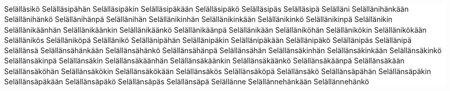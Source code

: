 Selälläsikö
Selälläsipähän
Selälläsipäkin
Selälläsipäkään
Selälläsipäkö
Selälläsipäs
Selälläsipä
Selälläni
Selällänihänkään
Selällänihänkö
Selällänihänpä
Selällänihän
Selällänikinhän
Selällänikinkään
Selällänikinkö
Selällänikinpä
Selällänikin
Selällänikäänhän
Selällänikäänkin
Selällänikäänkö
Selällänikäänpä
Selällänikään
Selälläniköhän
Selällänikökin
Selällänikökään
Selällänikös
Selälläniköpä
Selällänikö
Selällänipähän
Selällänipäkin
Selällänipäkään
Selällänipäkö
Selällänipäs
Selällänipä
Selällänsä
Selällänsähänkään
Selällänsähänkö
Selällänsähänpä
Selällänsähän
Selällänsäkinhän
Selällänsäkinkään
Selällänsäkinkö
Selällänsäkinpä
Selällänsäkin
Selällänsäkäänhän
Selällänsäkäänkin
Selällänsäkäänkö
Selällänsäkäänpä
Selällänsäkään
Selällänsäköhän
Selällänsäkökin
Selällänsäkökään
Selällänsäkös
Selällänsäköpä
Selällänsäkö
Selällänsäpähän
Selällänsäpäkin
Selällänsäpäkään
Selällänsäpäkö
Selällänsäpäs
Selällänsäpä
Selällänne
Selällännehänkään
Selällännehänkö